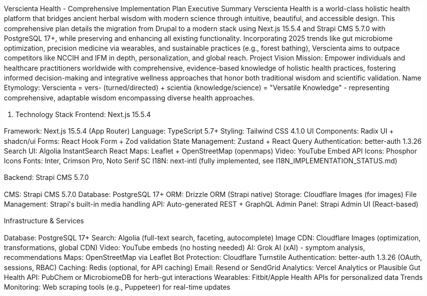 Verscienta Health - Comprehensive Implementation Plan
Executive Summary
Verscienta Health is a world-class holistic health platform that bridges ancient herbal wisdom with modern science through intuitive, beautiful, and accessible design. This comprehensive plan details the migration from Drupal to a modern stack using Next.js 15.5.4 and Strapi CMS 5.7.0 with PostgreSQL 17+, while preserving and enhancing all existing functionality. Incorporating 2025 trends like gut microbiome optimization, precision medicine via wearables, and sustainable practices (e.g., forest bathing), Verscienta aims to outpace competitors like NCCIH and IFM in depth, personalization, and global reach.
Project Vision
Mission: Empower individuals and healthcare practitioners worldwide with comprehensive, evidence-based knowledge of holistic health practices, fostering informed decision-making and integrative wellness approaches that honor both traditional wisdom and scientific validation.
Name Etymology: Verscienta = vers- (turned/directed) + scientia (knowledge/science) = "Versatile Knowledge" - representing comprehensive, adaptable wisdom encompassing diverse health approaches.

1. Technology Stack
Frontend: Next.js 15.5.4

Framework: Next.js 15.5.4 (App Router)
Language: TypeScript 5.7+
Styling: Tailwind CSS 4.1.0
UI Components: Radix UI + shadcn/ui
Forms: React Hook Form + Zod validation
State Management: Zustand + React Query
Authentication: better-auth 1.3.26
Search UI: Algolia InstantSearch React
Maps: Leaflet + OpenStreetMap (openmaps)
Video: YouTube Embed API
Icons: Phosphor Icons
Fonts: Inter, Crimson Pro, Noto Serif SC
I18N: next-intl (fully implemented, see I18N_IMPLEMENTATION_STATUS.md)

Backend: Strapi CMS 5.7.0

CMS: Strapi CMS 5.7.0
Database: PostgreSQL 17+
ORM: Drizzle ORM (Strapi native)
Storage: Cloudflare Images (for images)
File Management: Strapi's built-in media handling
API: Auto-generated REST + GraphQL
Admin Panel: Strapi Admin UI (React-based)

Infrastructure & Services

Database: PostgreSQL 17+
Search: Algolia (full-text search, faceting, autocomplete)
Image CDN: Cloudflare Images (optimization, transformations, global CDN)
Video: YouTube embeds (no hosting needed)
AI: Grok AI (xAI) - symptom analysis, recommendations
Maps: OpenStreetMap via Leaflet
Bot Protection: Cloudflare Turnstile
Authentication: better-auth 1.3.26 (OAuth, sessions, RBAC)
Caching: Redis (optional, for API caching)
Email: Resend or SendGrid
Analytics: Vercel Analytics or Plausible
Gut Health API: PubChem or MicrobiomeDB for herb-gut interactions
Wearables: Fitbit/Apple Health APIs for personalized data
Trends Monitoring: Web scraping tools (e.g., Puppeteer) for real-time updates
